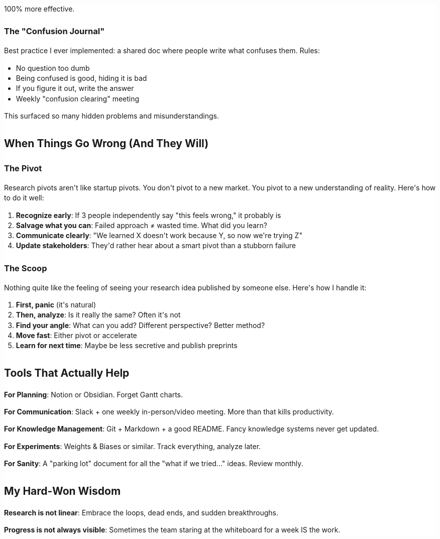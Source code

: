 100% more effective.

### The "Confusion Journal"

Best practice I ever implemented: a shared doc where people write what confuses them. Rules:
- No question too dumb
- Being confused is good, hiding it is bad
- If you figure it out, write the answer
- Weekly "confusion clearing" meeting

This surfaced so many hidden problems and misunderstandings.

## When Things Go Wrong (And They Will)

### The Pivot

Research pivots aren't like startup pivots. You don't pivot to a new market. You pivot to a new understanding of reality. Here's how to do it well:

1. **Recognize early**: If 3 people independently say "this feels wrong," it probably is
2. **Salvage what you can**: Failed approach ≠ wasted time. What did you learn?
3. **Communicate clearly**: "We learned X doesn't work because Y, so now we're trying Z"
4. **Update stakeholders**: They'd rather hear about a smart pivot than a stubborn failure

### The Scoop

Nothing quite like the feeling of seeing your research idea published by someone else. Here's how I handle it:

1. **First, panic** (it's natural)
2. **Then, analyze**: Is it really the same? Often it's not
3. **Find your angle**: What can you add? Different perspective? Better method?
4. **Move fast**: Either pivot or accelerate
5. **Learn for next time**: Maybe be less secretive and publish preprints

## Tools That Actually Help

**For Planning**: Notion or Obsidian. Forget Gantt charts.

**For Communication**: Slack + one weekly in-person/video meeting. More than that kills productivity.

**For Knowledge Management**: Git + Markdown + a good README. Fancy knowledge systems never get updated.

**For Experiments**: Weights & Biases or similar. Track everything, analyze later.

**For Sanity**: A "parking lot" document for all the "what if we tried..." ideas. Review monthly.

## My Hard-Won Wisdom

**Research is not linear**: Embrace the loops, dead ends, and sudden breakthroughs.

**Progress is not always visible**: Sometimes the team staring at the whiteboard for a week IS the work.

